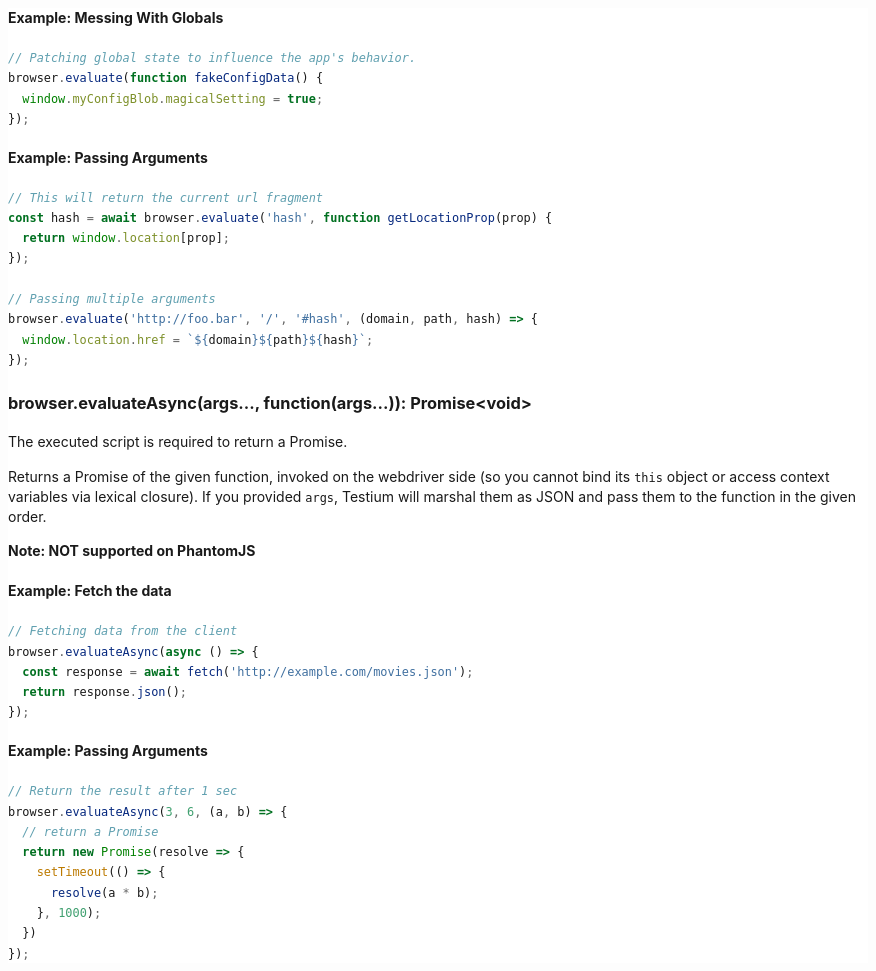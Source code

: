 #### Example: Messing With Globals

```js
// Patching global state to influence the app's behavior.
browser.evaluate(function fakeConfigData() {
  window.myConfigBlob.magicalSetting = true;
});
```

#### Example: Passing Arguments

```js
// This will return the current url fragment
const hash = await browser.evaluate('hash', function getLocationProp(prop) {
  return window.location[prop];
});

// Passing multiple arguments
browser.evaluate('http://foo.bar', '/', '#hash', (domain, path, hash) => {
  window.location.href = `${domain}${path}${hash}`;
});
```


### browser.evaluateAsync(args..., function(args...)): Promise\<void\>

The executed script is required to return a Promise.

Returns a Promise of the given function, invoked on the webdriver side (so you
cannot bind its `this` object or access context variables via lexical closure).
If you provided `args`, Testium will marshal them as JSON and pass them to
the function in the given order.

**Note: NOT supported on PhantomJS**

#### Example: Fetch the data

```js
// Fetching data from the client
browser.evaluateAsync(async () => {
  const response = await fetch('http://example.com/movies.json');
  return response.json();
});
```

#### Example: Passing Arguments

```js
// Return the result after 1 sec
browser.evaluateAsync(3, 6, (a, b) => {
  // return a Promise
  return new Promise(resolve => {
    setTimeout(() => {
      resolve(a * b);
    }, 1000);
  })
});
```
